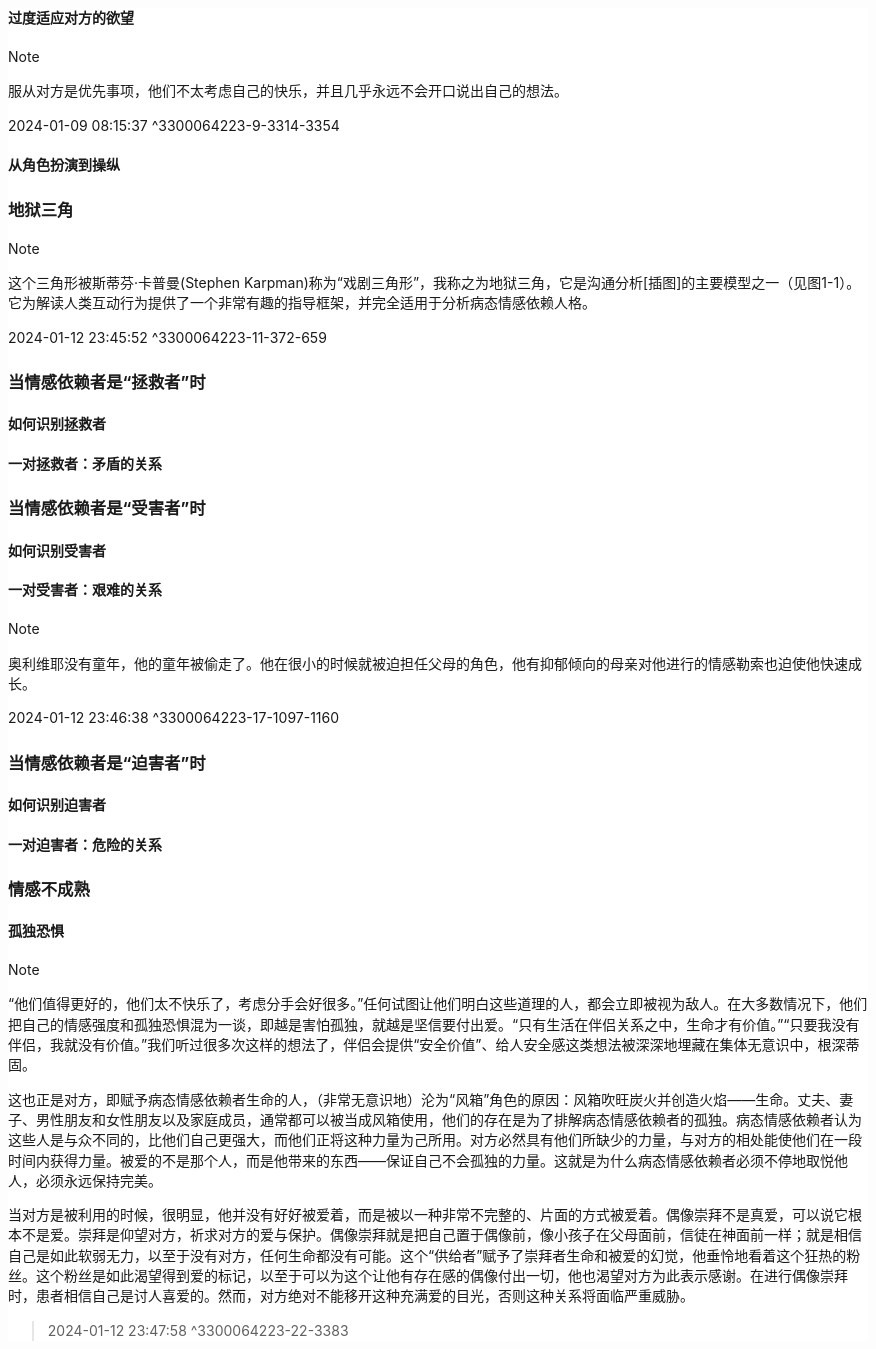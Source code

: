 #### 过度适应对方的欲望

> [!NOTE] 
> 服从对方是优先事项，他们不太考虑自己的快乐，并且几乎永远不会开口说出自己的想法。
> 
> 2024-01-09 08:15:37 ^3300064223-9-3314-3354

#### 从角色扮演到操纵

### 地狱三角

> [!NOTE] 
> 这个三角形被斯蒂芬·卡普曼(Stephen Karpman)称为“戏剧三角形”，我称之为地狱三角，它是沟通分析[插图]的主要模型之一（见图1-1）。它为解读人类互动行为提供了一个非常有趣的指导框架，并完全适用于分析病态情感依赖人格。
> 
> 2024-01-12 23:45:52 ^3300064223-11-372-659

### 当情感依赖者是“拯救者”时

#### 如何识别拯救者

#### 一对拯救者：矛盾的关系

### 当情感依赖者是“受害者”时

#### 如何识别受害者

#### 一对受害者：艰难的关系

> [!NOTE] 
> 奥利维耶没有童年，他的童年被偷走了。他在很小的时候就被迫担任父母的角色，他有抑郁倾向的母亲对他进行的情感勒索也迫使他快速成长。
> 
> 2024-01-12 23:46:38 ^3300064223-17-1097-1160

### 当情感依赖者是“迫害者”时

#### 如何识别迫害者

#### 一对迫害者：危险的关系

### 情感不成熟

#### 孤独恐惧

> [!NOTE] 
> “他们值得更好的，他们太不快乐了，考虑分手会好很多。”任何试图让他们明白这些道理的人，都会立即被视为敌人。在大多数情况下，他们把自己的情感强度和孤独恐惧混为一谈，即越是害怕孤独，就越是坚信要付出爱。“只有生活在伴侣关系之中，生命才有价值。”“只要我没有伴侣，我就没有价值。”我们听过很多次这样的想法了，伴侣会提供“安全价值”、给人安全感这类想法被深深地埋藏在集体无意识中，根深蒂固。
   
   这也正是对方，即赋予病态情感依赖者生命的人，（非常无意识地）沦为“风箱”角色的原因：风箱吹旺炭火并创造火焰——生命。丈夫、妻子、男性朋友和女性朋友以及家庭成员，通常都可以被当成风箱使用，他们的存在是为了排解病态情感依赖者的孤独。病态情感依赖者认为这些人是与众不同的，比他们自己更强大，而他们正将这种力量为己所用。对方必然具有他们所缺少的力量，与对方的相处能使他们在一段时间内获得力量。被爱的不是那个人，而是他带来的东西——保证自己不会孤独的力量。这就是为什么病态情感依赖者必须不停地取悦他人，必须永远保持完美。
   
   当对方是被利用的时候，很明显，他并没有好好被爱着，而是被以一种非常不完整的、片面的方式被爱着。偶像崇拜不是真爱，可以说它根本不是爱。崇拜是仰望对方，祈求对方的爱与保护。偶像崇拜就是把自己置于偶像前，像小孩子在父母面前，信徒在神面前一样；就是相信自己是如此软弱无力，以至于没有对方，任何生命都没有可能。这个“供给者”赋予了崇拜者生命和被爱的幻觉，他垂怜地看着这个狂热的粉丝。这个粉丝是如此渴望得到爱的标记，以至于可以为这个让他有存在感的偶像付出一切，他也渴望对方为此表示感谢。在进行偶像崇拜时，患者相信自己是讨人喜爱的。然而，对方绝对不能移开这种充满爱的目光，否则这种关系将面临严重威胁。
> 
> 2024-01-12 23:47:58 ^3300064223-22-3383
